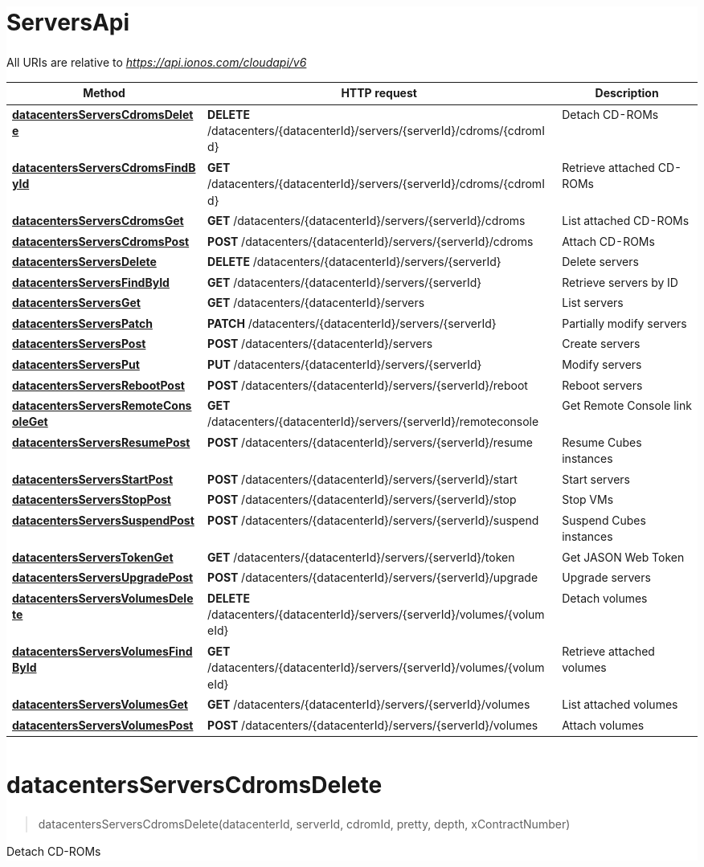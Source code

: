 # ServersApi

All URIs are relative to *https://api.ionos.com/cloudapi/v6*

| Method | HTTP request | Description |
| ------------- | ------------- | ------------- |
| [**datacentersServersCdromsDelete**](ServersApi.md#datacentersserverscdromsdelete) | **DELETE** /datacenters/{datacenterId}/servers/{serverId}/cdroms/{cdromId} | Detach CD-ROMs |
| [**datacentersServersCdromsFindById**](ServersApi.md#datacentersserverscdromsfindbyid) | **GET** /datacenters/{datacenterId}/servers/{serverId}/cdroms/{cdromId} | Retrieve attached CD-ROMs |
| [**datacentersServersCdromsGet**](ServersApi.md#datacentersserverscdromsget) | **GET** /datacenters/{datacenterId}/servers/{serverId}/cdroms | List attached CD-ROMs  |
| [**datacentersServersCdromsPost**](ServersApi.md#datacentersserverscdromspost) | **POST** /datacenters/{datacenterId}/servers/{serverId}/cdroms | Attach CD-ROMs |
| [**datacentersServersDelete**](ServersApi.md#datacentersserversdelete) | **DELETE** /datacenters/{datacenterId}/servers/{serverId} | Delete servers |
| [**datacentersServersFindById**](ServersApi.md#datacentersserversfindbyid) | **GET** /datacenters/{datacenterId}/servers/{serverId} | Retrieve servers by ID |
| [**datacentersServersGet**](ServersApi.md#datacentersserversget) | **GET** /datacenters/{datacenterId}/servers | List servers  |
| [**datacentersServersPatch**](ServersApi.md#datacentersserverspatch) | **PATCH** /datacenters/{datacenterId}/servers/{serverId} | Partially modify servers |
| [**datacentersServersPost**](ServersApi.md#datacentersserverspost) | **POST** /datacenters/{datacenterId}/servers | Create servers |
| [**datacentersServersPut**](ServersApi.md#datacentersserversput) | **PUT** /datacenters/{datacenterId}/servers/{serverId} | Modify servers |
| [**datacentersServersRebootPost**](ServersApi.md#datacentersserversrebootpost) | **POST** /datacenters/{datacenterId}/servers/{serverId}/reboot | Reboot servers |
| [**datacentersServersRemoteConsoleGet**](ServersApi.md#datacentersserversremoteconsoleget) | **GET** /datacenters/{datacenterId}/servers/{serverId}/remoteconsole | Get Remote Console link |
| [**datacentersServersResumePost**](ServersApi.md#datacentersserversresumepost) | **POST** /datacenters/{datacenterId}/servers/{serverId}/resume | Resume Cubes instances |
| [**datacentersServersStartPost**](ServersApi.md#datacentersserversstartpost) | **POST** /datacenters/{datacenterId}/servers/{serverId}/start | Start servers |
| [**datacentersServersStopPost**](ServersApi.md#datacentersserversstoppost) | **POST** /datacenters/{datacenterId}/servers/{serverId}/stop | Stop VMs |
| [**datacentersServersSuspendPost**](ServersApi.md#datacentersserverssuspendpost) | **POST** /datacenters/{datacenterId}/servers/{serverId}/suspend | Suspend Cubes instances |
| [**datacentersServersTokenGet**](ServersApi.md#datacentersserverstokenget) | **GET** /datacenters/{datacenterId}/servers/{serverId}/token | Get JASON Web Token |
| [**datacentersServersUpgradePost**](ServersApi.md#datacentersserversupgradepost) | **POST** /datacenters/{datacenterId}/servers/{serverId}/upgrade | Upgrade servers |
| [**datacentersServersVolumesDelete**](ServersApi.md#datacentersserversvolumesdelete) | **DELETE** /datacenters/{datacenterId}/servers/{serverId}/volumes/{volumeId} | Detach volumes |
| [**datacentersServersVolumesFindById**](ServersApi.md#datacentersserversvolumesfindbyid) | **GET** /datacenters/{datacenterId}/servers/{serverId}/volumes/{volumeId} | Retrieve attached volumes |
| [**datacentersServersVolumesGet**](ServersApi.md#datacentersserversvolumesget) | **GET** /datacenters/{datacenterId}/servers/{serverId}/volumes | List attached volumes |
| [**datacentersServersVolumesPost**](ServersApi.md#datacentersserversvolumespost) | **POST** /datacenters/{datacenterId}/servers/{serverId}/volumes | Attach volumes |


<a name="datacentersServersCdromsDelete"></a>
# **datacentersServersCdromsDelete**
> datacentersServersCdromsDelete(datacenterId, serverId, cdromId, pretty, depth, xContractNumber)

Detach CD-ROMs
